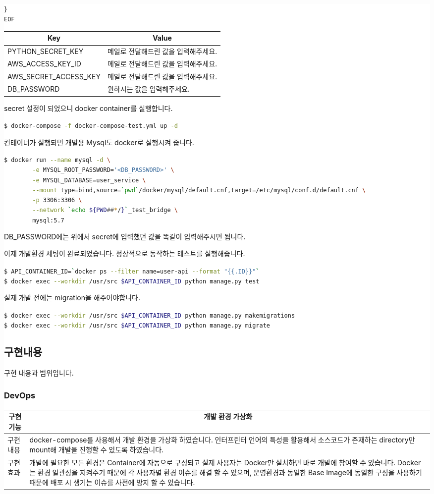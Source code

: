 ```
}
EOF
```
| Key           |  Value   |
| ------------- | -------- |
| PYTHON_SECRET_KEY            | 메일로 전달해드린 값을 입력해주세요.  |
| AWS_ACCESS_KEY_ID            | 메일로 전달해드린 값을 입력해주세요.  |
| AWS_SECRET_ACCESS_KEY            | 메일로 전달해드린 값을 입력해주세요.  |
| DB_PASSWORD            | 원하시는 값을 입력해주세요.  |

secret 설정이 되었으니 docker container를 실행합니다.
```sh
$ docker-compose -f docker-compose-test.yml up -d
```

컨테이너가 실행되면 개발용 Mysql도 docker로 실행시켜 줍니다.
```sh
$ docker run --name mysql -d \
        -e MYSQL_ROOT_PASSWORD='<DB_PASSWORD>' \
        -e MYSQL_DATABASE=user_service \
		--mount type=bind,source=`pwd`/docker/mysql/default.cnf,target=/etc/mysql/conf.d/default.cnf \
		-p 3306:3306 \
		--network `echo ${PWD##*/}`_test_bridge \
        mysql:5.7 
```
DB_PASSWORD에는 위에서 secret에 입력했던 값을 똑같이 입력해주시면 됩니다.

이제 개발환경 세팅이 완료되었습니다. 
정상적으로 동작하는 테스트를 실행해줍니다.
```sh
$ API_CONTAINER_ID=`docker ps --filter name=user-api --format "{{.ID}}"`
$ docker exec --workdir /usr/src $API_CONTAINER_ID python manage.py test
```

실제 개발 전에는 migration을 해주어야합니다.
```sh
$ docker exec --workdir /usr/src $API_CONTAINER_ID python manage.py makemigrations
$ docker exec --workdir /usr/src $API_CONTAINER_ID python manage.py migrate
```

## 구현내용
구현 내용과 범위입니다.

### DevOps  

| 구현 기능 | 개발 환경 가상화  |
| --------| ---------------------------------------- |
| 구현 내용 | docker-compose를 사용해서 개발 환경을 가상화 하였습니다. 인터프린터 언어의 특성을 활용해서 소스코드가 존재하는 directory만 mount해 개발을 진행할 수 있도록 하였습니다. |
| 구현 효과 | 개발에 필요한 모든 환경은 Container에 자동으로 구성되고 실제 사용자는 Docker만 설치하면 바로 개발에 참여할 수 있습니다. Docker는 환경 일관성을 지켜주기 때문에 각 사용자별 환경 이슈를 해결 할 수 있으며, 운영환경과 동일한 Base Image에 동일한 구성을 사용하기 때문에 배포 시 생기는 이슈를 사전에 방지 할 수 있습니다. |
